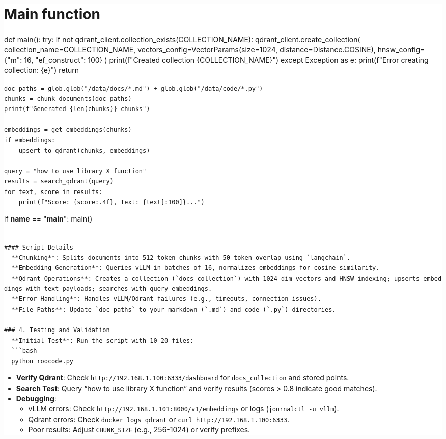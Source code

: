 # Main function
def main():
    try:
        if not qdrant_client.collection_exists(COLLECTION_NAME):
            qdrant_client.create_collection(
                collection_name=COLLECTION_NAME,
                vectors_config=VectorParams(size=1024, distance=Distance.COSINE),
                hnsw_config={"m": 16, "ef_construct": 100}
            )
            print(f"Created collection {COLLECTION_NAME}")
    except Exception as e:
        print(f"Error creating collection: {e}")
        return

    doc_paths = glob.glob("/data/docs/*.md") + glob.glob("/data/code/*.py")
    chunks = chunk_documents(doc_paths)
    print(f"Generated {len(chunks)} chunks")

    embeddings = get_embeddings(chunks)
    if embeddings:
        upsert_to_qdrant(chunks, embeddings)

    query = "how to use library X function"
    results = search_qdrant(query)
    for text, score in results:
        print(f"Score: {score:.4f}, Text: {text[:100]}...")

if __name__ == "__main__":
    main()
```

#### Script Details
- **Chunking**: Splits documents into 512-token chunks with 50-token overlap using `langchain`.
- **Embedding Generation**: Queries vLLM in batches of 16, normalizes embeddings for cosine similarity.
- **Qdrant Operations**: Creates a collection (`docs_collection`) with 1024-dim vectors and HNSW indexing; upserts embeddings with text payloads; searches with query embeddings.
- **Error Handling**: Handles vLLM/Qdrant failures (e.g., timeouts, connection issues).
- **File Paths**: Update `doc_paths` to your markdown (`.md`) and code (`.py`) directories.

### 4. Testing and Validation
- **Initial Test**: Run the script with 10-20 files:
  ```bash
  python roocode.py
  ```
- **Verify Qdrant**: Check `http://192.168.1.100:6333/dashboard` for `docs_collection` and stored points.
- **Search Test**: Query “how to use library X function” and verify results (scores > 0.8 indicate good matches).
- **Debugging**:
  - vLLM errors: Check `http://192.168.1.101:8000/v1/embeddings` or logs (`journalctl -u vllm`).
  - Qdrant errors: Check `docker logs qdrant` or `curl http://192.168.1.100:6333`.
  - Poor results: Adjust `CHUNK_SIZE` (e.g., 256-1024) or verify prefixes.
